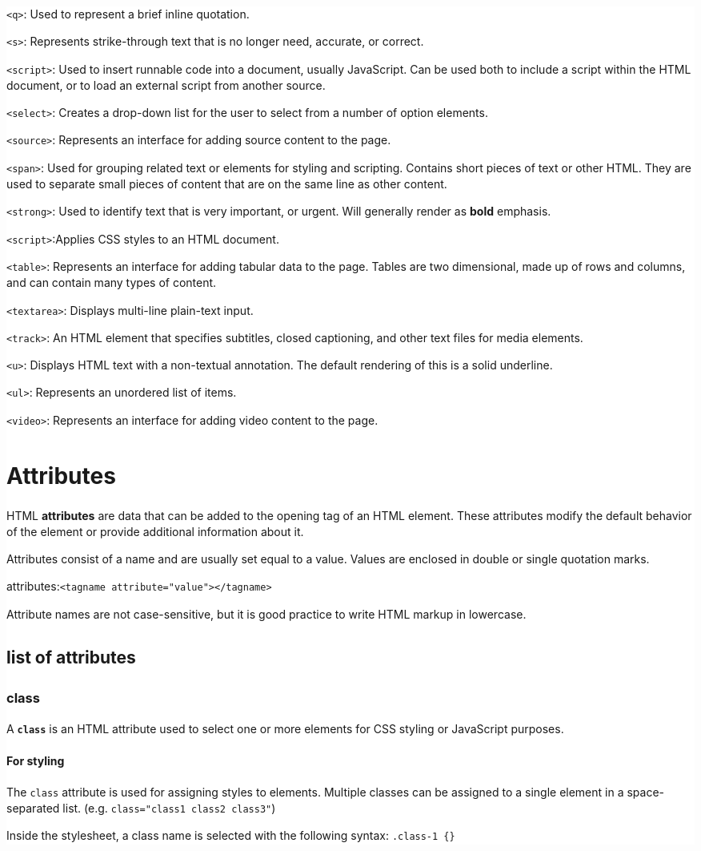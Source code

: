 `<q>`: Used to represent a brief inline quotation.

`<s>`: Represents strike-through text that is no longer need, accurate, or correct.

`<script>`: Used to insert runnable code into a document, usually JavaScript. Can be used both to include a script within the HTML document, or to load an external script from another source.

`<select>`: Creates a drop-down list for the user to select from a number of option elements.

`<source>`: Represents an interface for adding source content to the page.

`<span>`: Used for grouping related text or elements for styling and scripting. Contains short pieces of text or other HTML. They are used to separate small pieces of content that are on the same line as other content.

`<strong>`: Used to identify text that is very important, or urgent. Will generally render as **bold** emphasis.

`<script>`:Applies CSS styles to an HTML document.

`<table>`: Represents an interface for adding tabular data to the page. Tables are two dimensional, made up of rows and columns, and can contain many types of content.

`<textarea>`: Displays multi-line plain-text input.

`<track>`: An HTML element that specifies subtitles, closed captioning, and other text files for media elements.

`<u>`: Displays HTML text with a non-textual annotation. The default rendering of this is a solid underline.

`<ul>`: Represents an unordered list of items.

`<video>`: Represents an interface for adding video content to the page.

# Attributes

HTML **attributes** are data that can be added to the opening tag of an HTML element. These attributes modify the default behavior of the element or provide additional information about it.

Attributes consist of a name and are usually set equal to a value. Values are enclosed in double or single quotation marks.

attributes:`<tagname attribute="value"></tagname>`

Attribute names are not case-sensitive, but it is good practice to write HTML markup in lowercase.
## list of attributes
### class
A **`class`** is an HTML attribute used to select one or more elements for CSS styling or JavaScript purposes.
#### For styling
The `class` attribute is used for assigning styles to elements. Multiple classes can be assigned to a single element in a space-separated list. (e.g. `class="class1 class2 class3"`)

Inside the stylesheet, a class name is selected with the following syntax: `.class-1 {}`
